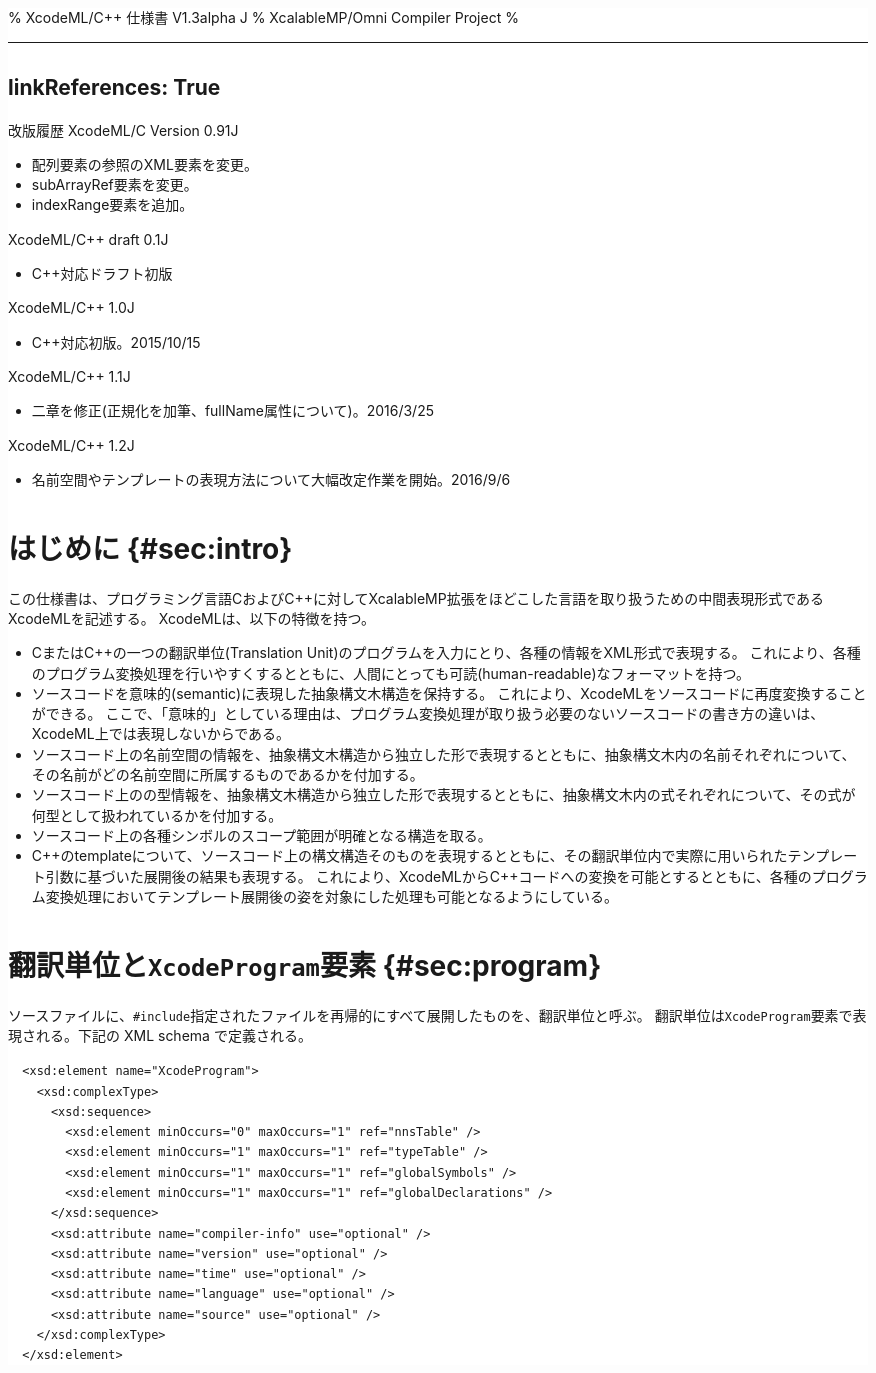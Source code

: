 ﻿% XcodeML/C++ 仕様書
  V1.3alpha J
% XcalableMP/Omni Compiler Project
%

---
linkReferences: True
---

改版履歴
XcodeML/C Version 0.91J

* 配列要素の参照のXML要素を変更。
* subArrayRef要素を変更。
* indexRange要素を追加。

XcodeML/C++ draft 0.1J

* C++対応ドラフト初版

XcodeML/C++ 1.0J

* C++対応初版。2015/10/15

XcodeML/C++ 1.1J

* 二章を修正(正規化を加筆、fullName属性について)。2016/3/25

XcodeML/C++ 1.2J

* 名前空間やテンプレートの表現方法について大幅改定作業を開始。2016/9/6


# はじめに {#sec:intro}
この仕様書は、プログラミング言語CおよびC++に対してXcalableMP拡張をほどこした言語を取り扱うための中間表現形式であるXcodeMLを記述する。
XcodeMLは、以下の特徴を持つ。

* CまたはC++の一つの翻訳単位(Translation Unit)のプログラムを入力にとり、各種の情報をXML形式で表現する。
  これにより、各種のプログラム変換処理を行いやすくするとともに、人間にとっても可読(human-readable)なフォーマットを持つ。
* ソースコードを意味的(semantic)に表現した抽象構文木構造を保持する。
  これにより、XcodeMLをソースコードに再度変換することができる。
  ここで、「意味的」としている理由は、プログラム変換処理が取り扱う必要のないソースコードの書き方の違いは、XcodeML上では表現しないからである。
* ソースコード上の名前空間の情報を、抽象構文木構造から独立した形で表現するとともに、抽象構文木内の名前それぞれについて、その名前がどの名前空間に所属するものであるかを付加する。
* ソースコード上のの型情報を、抽象構文木構造から独立した形で表現するとともに、抽象構文木内の式それぞれについて、その式が何型として扱われているかを付加する。
* ソースコード上の各種シンボルのスコープ範囲が明確となる構造を取る。
* C++のtemplateについて、ソースコード上の構文構造そのものを表現するとともに、その翻訳単位内で実際に用いられたテンプレート引数に基づいた展開後の結果も表現する。
  これにより、XcodeMLからC++コードへの変換を可能とするとともに、各種のプログラム変換処理においてテンプレート展開後の姿を対象にした処理も可能となるようにしている。

# 翻訳単位と`XcodeProgram`要素 {#sec:program}
ソースファイルに、`#include`指定されたファイルを再帰的にすべて展開したものを、翻訳単位と呼ぶ。
翻訳単位は`XcodeProgram`要素で表現される。下記の XML schema で定義される。


	  <xsd:element name="XcodeProgram">
		<xsd:complexType>
		  <xsd:sequence>
			<xsd:element minOccurs="0" maxOccurs="1" ref="nnsTable" />
			<xsd:element minOccurs="1" maxOccurs="1" ref="typeTable" />
			<xsd:element minOccurs="1" maxOccurs="1" ref="globalSymbols" />
			<xsd:element minOccurs="1" maxOccurs="1" ref="globalDeclarations" />
		  </xsd:sequence>
		  <xsd:attribute name="compiler-info" use="optional" />
		  <xsd:attribute name="version" use="optional" />
		  <xsd:attribute name="time" use="optional" />
		  <xsd:attribute name="language" use="optional" />
		  <xsd:attribute name="source" use="optional" />
		</xsd:complexType>
	  </xsd:element>